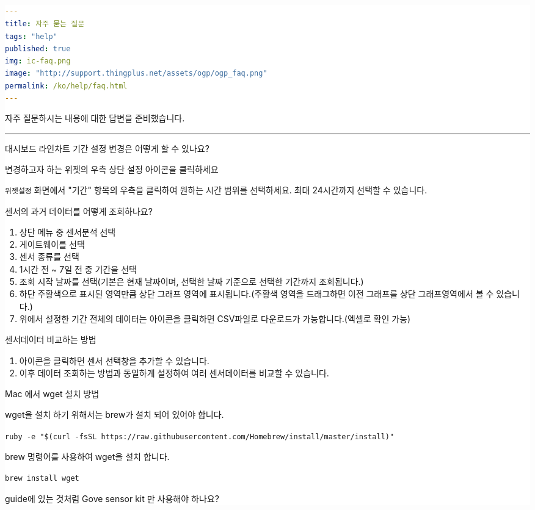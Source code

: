 ```yaml
---
title: 자주 묻는 질문
tags: "help"
published: true
img: ic-faq.png
image: "http://support.thingplus.net/assets/ogp/ogp_faq.png"
permalink: /ko/help/faq.html
---
```


자주 질문하시는 내용에 대한 답변을 준비했습니다.

---

<p class="dwfqExpand" id="faq_dashboard_01">  대시보드 라인차트 기간 설정 변경은 어떻게 할 수 있나요?</p>

변경하고자 하는 위젯의 우측 상단 <i class="fa fa-cog fa-lg"></i> 설정 아이콘을 클릭하세요

`위젯설정` 화면에서 "기간" 항목의 우측을 클릭하여 원하는 시간 범위를 선택하세요. 최대 24시간까지 선택할 수 있습니다.

<p class="dwfqExpand2"></p>

<p class="dwfqExpand" id = "faq_sensorData"> 센서의 과거 데이터를 어떻게 조회하나요?</p>

1. 상단 메뉴 중 <i class="fa fd-menu_analysis fa-lg"></i> 센서분석 선택
2. 게이트웨이를 선택
3. 센서 종류를 선택
4. 1시간 전 ~ 7일 전 중 기간을 선택
5. 조회 시작 날짜를 선택(기본은 현재 날짜이며, 선택한 날짜 기준으로 선택한 기간까지 조회됩니다.)
6. 하단 주황색으로 표시된 영역만큼 상단 그래프 영역에 표시됩니다.(주황색 영역을 드래그하면 이전 그래프를 상단 그래프영역에서 볼 수 있습니다.)
7. 위에서 설정한 기간 전체의 데이터는 <i class="fa fa-fw fa-download fa-lg"></i> 아이콘을 클릭하면 CSV파일로 다운로드가 가능합니다.(엑셀로 확인 가능)

<p class="dwfqExpand2"></p>

<p class="dwfqExpand" id ="faq_compare_sensorData"> 센서데이터 비교하는 방법</p>

1. <i class="fa fa-fw fa-plus fa-lg"></i> 아이콘을 클릭하면 센서 선택창을 추가할 수 있습니다.
2. 이후 데이터 조회하는 방법과 동일하게 설정하여 여러 센서데이터를 비교할 수 있습니다.

<p class="dwfqExpand2"></p>

<p class="dwfqExpand" id ="faq_install_wget"> Mac 에서 wget 설치 방법</p>

wget을 설치 하기 위해서는 brew가 설치 되어 있어야 합니다.

```
ruby -e "$(curl -fsSL https://raw.githubusercontent.com/Homebrew/install/master/install)"
```

brew 명령어를 사용하여 wget을 설치 합니다.

```
brew install wget
```

<p class="dwfqExpand2"></p>

<p class="dwfqExpand" id ="faq_not_grove"> guide에 있는 것처럼 Gove sensor kit 만 사용해야 하나요? </p>
